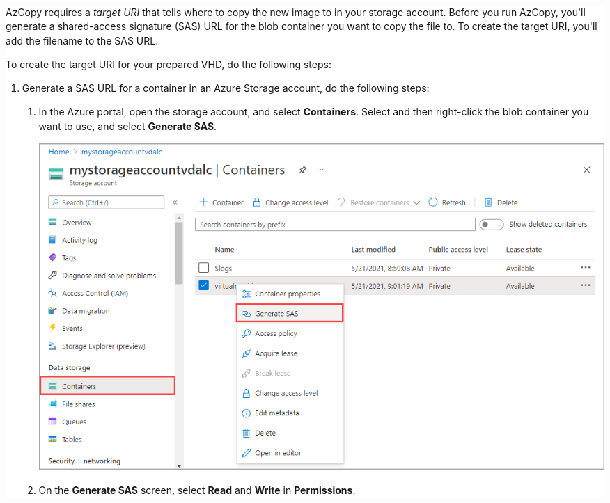 AzCopy requires a *target URI* that tells where to copy the new image to in your storage account. Before you run AzCopy, you'll generate a shared-access signature (SAS) URL for the blob container you want to copy the file to. To create the target URI, you'll add the filename to the SAS URL.

To create the target URI for your prepared VHD, do the following steps:

1. Generate a SAS URL for a container in an Azure Storage account, do the following steps:

   1. In the Azure portal, open the storage account, and select **Containers**. Select and then right-click the blob container you want to use, and select **Generate SAS**.

      ![Screenshot of the Generate SAS option for a blob container in the Azure portal](./media/azure-stack-edge-gpu-create-virtual-machine-image/blob-sas-url-01.png)

   1. On the **Generate SAS** screen, select **Read** and **Write** in **Permissions**.  
